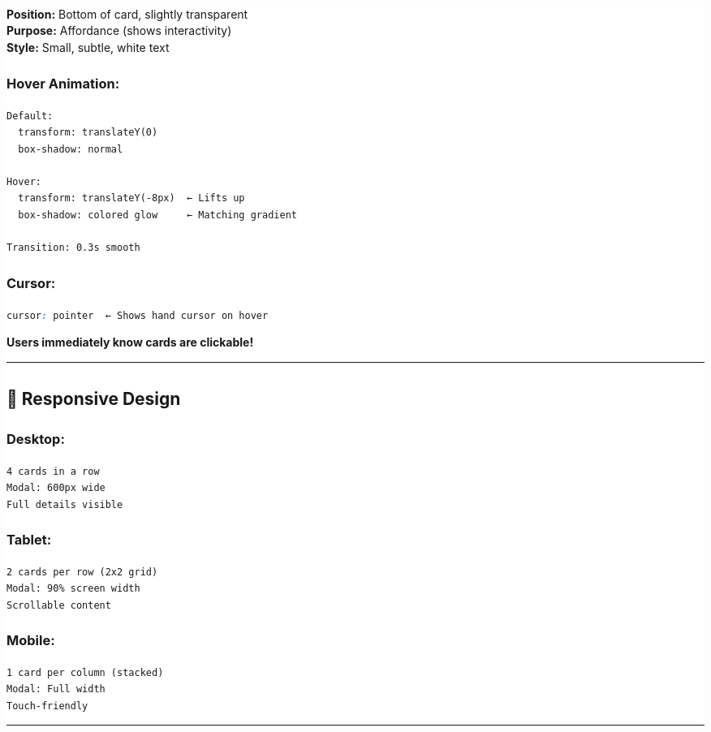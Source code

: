 **Position:** Bottom of card, slightly transparent  
**Purpose:** Affordance (shows interactivity)  
**Style:** Small, subtle, white text  

### **Hover Animation:**

```
Default: 
  transform: translateY(0)
  box-shadow: normal

Hover:
  transform: translateY(-8px)  ← Lifts up
  box-shadow: colored glow     ← Matching gradient
  
Transition: 0.3s smooth
```

### **Cursor:**

```css
cursor: pointer  ← Shows hand cursor on hover
```

**Users immediately know cards are clickable!**

---

## 📱 Responsive Design

### **Desktop:**
```
4 cards in a row
Modal: 600px wide
Full details visible
```

### **Tablet:**
```
2 cards per row (2x2 grid)
Modal: 90% screen width
Scrollable content
```

### **Mobile:**
```
1 card per column (stacked)
Modal: Full width
Touch-friendly
```

---
